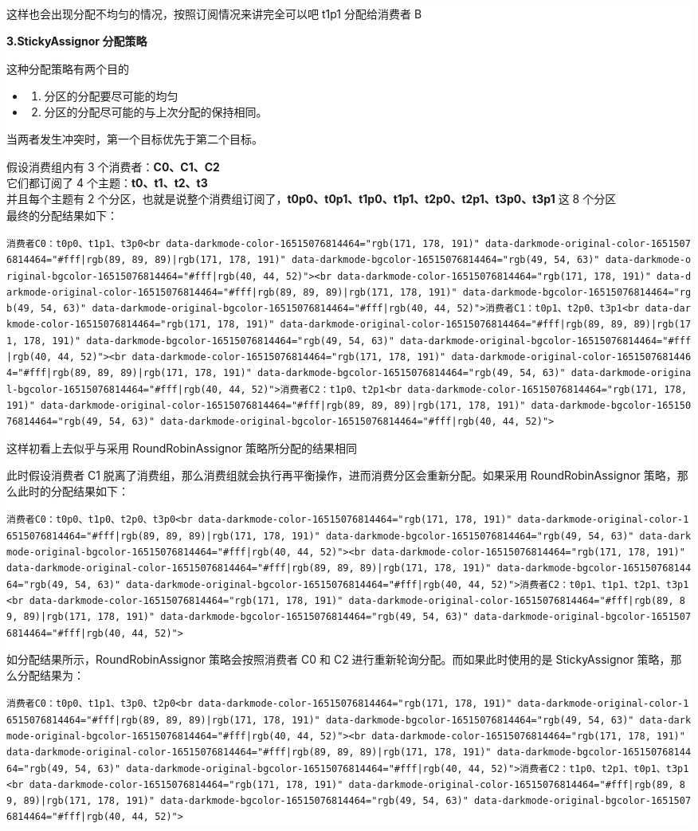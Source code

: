 这样也会出现分配不均匀的情况，按照订阅情况来讲完全可以吧 t1p1 分配给消费者 B

**3.StickyAssignor 分配策略**

这种分配策略有两个目的

*   1. 分区的分配要尽可能的均匀
    
*   2. 分区的分配尽可能的与上次分配的保持相同。
    

当两者发生冲突时，第一个目标优先于第二个目标。

假设消费组内有 3 个消费者：**C0、C1、C2**  
它们都订阅了 4 个主题：**t0、t1、t2、t3**  
并且每个主题有 2 个分区，也就是说整个消费组订阅了，**t0p0、t0p1、t1p0、t1p1、t2p0、t2p1、t3p0、t3p1** 这 8 个分区  
最终的分配结果如下：

```
消费者C0：t0p0、t1p1、t3p0<br data-darkmode-color-16515076814464="rgb(171, 178, 191)" data-darkmode-original-color-16515076814464="#fff|rgb(89, 89, 89)|rgb(171, 178, 191)" data-darkmode-bgcolor-16515076814464="rgb(49, 54, 63)" data-darkmode-original-bgcolor-16515076814464="#fff|rgb(40, 44, 52)"><br data-darkmode-color-16515076814464="rgb(171, 178, 191)" data-darkmode-original-color-16515076814464="#fff|rgb(89, 89, 89)|rgb(171, 178, 191)" data-darkmode-bgcolor-16515076814464="rgb(49, 54, 63)" data-darkmode-original-bgcolor-16515076814464="#fff|rgb(40, 44, 52)">消费者C1：t0p1、t2p0、t3p1<br data-darkmode-color-16515076814464="rgb(171, 178, 191)" data-darkmode-original-color-16515076814464="#fff|rgb(89, 89, 89)|rgb(171, 178, 191)" data-darkmode-bgcolor-16515076814464="rgb(49, 54, 63)" data-darkmode-original-bgcolor-16515076814464="#fff|rgb(40, 44, 52)"><br data-darkmode-color-16515076814464="rgb(171, 178, 191)" data-darkmode-original-color-16515076814464="#fff|rgb(89, 89, 89)|rgb(171, 178, 191)" data-darkmode-bgcolor-16515076814464="rgb(49, 54, 63)" data-darkmode-original-bgcolor-16515076814464="#fff|rgb(40, 44, 52)">消费者C2：t1p0、t2p1<br data-darkmode-color-16515076814464="rgb(171, 178, 191)" data-darkmode-original-color-16515076814464="#fff|rgb(89, 89, 89)|rgb(171, 178, 191)" data-darkmode-bgcolor-16515076814464="rgb(49, 54, 63)" data-darkmode-original-bgcolor-16515076814464="#fff|rgb(40, 44, 52)">
```

这样初看上去似乎与采用 RoundRobinAssignor 策略所分配的结果相同

此时假设消费者 C1 脱离了消费组，那么消费组就会执行再平衡操作，进而消费分区会重新分配。如果采用 RoundRobinAssignor 策略，那么此时的分配结果如下：

```
消费者C0：t0p0、t1p0、t2p0、t3p0<br data-darkmode-color-16515076814464="rgb(171, 178, 191)" data-darkmode-original-color-16515076814464="#fff|rgb(89, 89, 89)|rgb(171, 178, 191)" data-darkmode-bgcolor-16515076814464="rgb(49, 54, 63)" data-darkmode-original-bgcolor-16515076814464="#fff|rgb(40, 44, 52)"><br data-darkmode-color-16515076814464="rgb(171, 178, 191)" data-darkmode-original-color-16515076814464="#fff|rgb(89, 89, 89)|rgb(171, 178, 191)" data-darkmode-bgcolor-16515076814464="rgb(49, 54, 63)" data-darkmode-original-bgcolor-16515076814464="#fff|rgb(40, 44, 52)">消费者C2：t0p1、t1p1、t2p1、t3p1<br data-darkmode-color-16515076814464="rgb(171, 178, 191)" data-darkmode-original-color-16515076814464="#fff|rgb(89, 89, 89)|rgb(171, 178, 191)" data-darkmode-bgcolor-16515076814464="rgb(49, 54, 63)" data-darkmode-original-bgcolor-16515076814464="#fff|rgb(40, 44, 52)">
```

如分配结果所示，RoundRobinAssignor 策略会按照消费者 C0 和 C2 进行重新轮询分配。而如果此时使用的是 StickyAssignor 策略，那么分配结果为：

```
消费者C0：t0p0、t1p1、t3p0、t2p0<br data-darkmode-color-16515076814464="rgb(171, 178, 191)" data-darkmode-original-color-16515076814464="#fff|rgb(89, 89, 89)|rgb(171, 178, 191)" data-darkmode-bgcolor-16515076814464="rgb(49, 54, 63)" data-darkmode-original-bgcolor-16515076814464="#fff|rgb(40, 44, 52)"><br data-darkmode-color-16515076814464="rgb(171, 178, 191)" data-darkmode-original-color-16515076814464="#fff|rgb(89, 89, 89)|rgb(171, 178, 191)" data-darkmode-bgcolor-16515076814464="rgb(49, 54, 63)" data-darkmode-original-bgcolor-16515076814464="#fff|rgb(40, 44, 52)">消费者C2：t1p0、t2p1、t0p1、t3p1<br data-darkmode-color-16515076814464="rgb(171, 178, 191)" data-darkmode-original-color-16515076814464="#fff|rgb(89, 89, 89)|rgb(171, 178, 191)" data-darkmode-bgcolor-16515076814464="rgb(49, 54, 63)" data-darkmode-original-bgcolor-16515076814464="#fff|rgb(40, 44, 52)">
```
